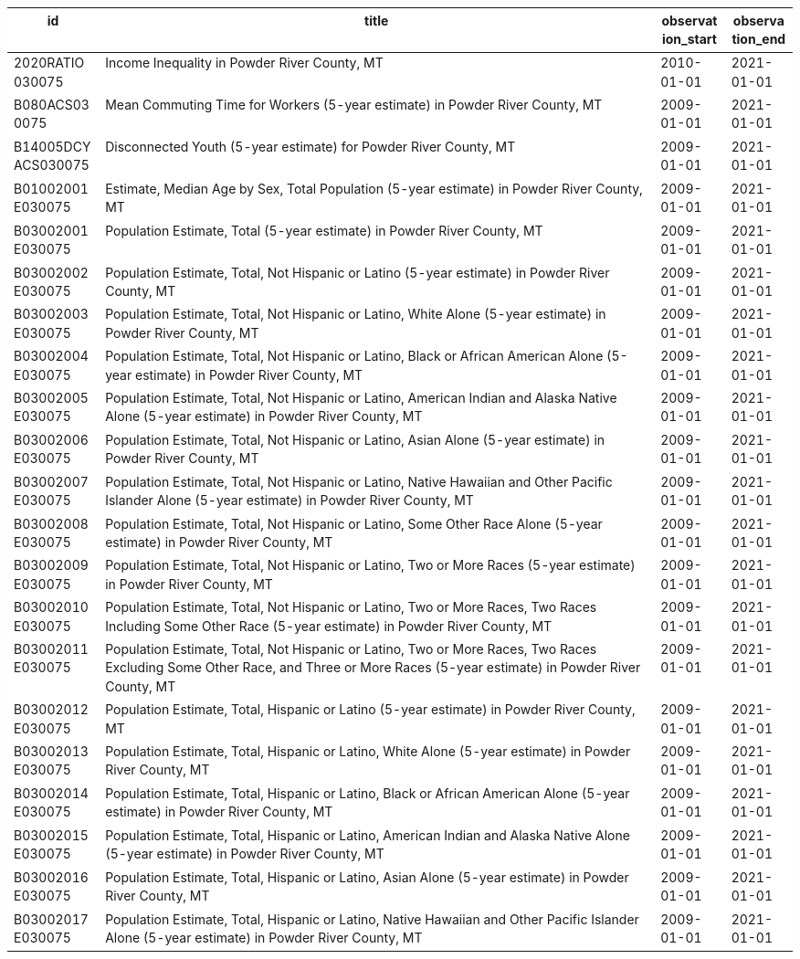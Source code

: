 | id                        | title                                                                                                                                                                            | observation_start   | observation_end   |
|---------------------------|----------------------------------------------------------------------------------------------------------------------------------------------------------------------------------|---------------------|-------------------|
| 2020RATIO030075           | Income Inequality in Powder River County, MT                                                                                                                                     | 2010-01-01          | 2021-01-01        |
| B080ACS030075             | Mean Commuting Time for Workers (5-year estimate) in Powder River County, MT                                                                                                     | 2009-01-01          | 2021-01-01        |
| B14005DCYACS030075        | Disconnected Youth (5-year estimate) for Powder River County, MT                                                                                                                 | 2009-01-01          | 2021-01-01        |
| B01002001E030075          | Estimate, Median Age by Sex, Total Population (5-year estimate) in Powder River County, MT                                                                                       | 2009-01-01          | 2021-01-01        |
| B03002001E030075          | Population Estimate, Total (5-year estimate) in Powder River County, MT                                                                                                          | 2009-01-01          | 2021-01-01        |
| B03002002E030075          | Population Estimate, Total, Not Hispanic or Latino (5-year estimate) in Powder River County, MT                                                                                  | 2009-01-01          | 2021-01-01        |
| B03002003E030075          | Population Estimate, Total, Not Hispanic or Latino, White Alone (5-year estimate) in Powder River County, MT                                                                     | 2009-01-01          | 2021-01-01        |
| B03002004E030075          | Population Estimate, Total, Not Hispanic or Latino, Black or African American Alone (5-year estimate) in Powder River County, MT                                                 | 2009-01-01          | 2021-01-01        |
| B03002005E030075          | Population Estimate, Total, Not Hispanic or Latino, American Indian and Alaska Native Alone (5-year estimate) in Powder River County, MT                                         | 2009-01-01          | 2021-01-01        |
| B03002006E030075          | Population Estimate, Total, Not Hispanic or Latino, Asian Alone (5-year estimate) in Powder River County, MT                                                                     | 2009-01-01          | 2021-01-01        |
| B03002007E030075          | Population Estimate, Total, Not Hispanic or Latino, Native Hawaiian and Other Pacific Islander Alone (5-year estimate) in Powder River County, MT                                | 2009-01-01          | 2021-01-01        |
| B03002008E030075          | Population Estimate, Total, Not Hispanic or Latino, Some Other Race Alone (5-year estimate) in Powder River County, MT                                                           | 2009-01-01          | 2021-01-01        |
| B03002009E030075          | Population Estimate, Total, Not Hispanic or Latino, Two or More Races (5-year estimate) in Powder River County, MT                                                               | 2009-01-01          | 2021-01-01        |
| B03002010E030075          | Population Estimate, Total, Not Hispanic or Latino, Two or More Races, Two Races Including Some Other Race (5-year estimate) in Powder River County, MT                          | 2009-01-01          | 2021-01-01        |
| B03002011E030075          | Population Estimate, Total, Not Hispanic or Latino, Two or More Races, Two Races Excluding Some Other Race, and Three or More Races (5-year estimate) in Powder River County, MT | 2009-01-01          | 2021-01-01        |
| B03002012E030075          | Population Estimate, Total, Hispanic or Latino (5-year estimate) in Powder River County, MT                                                                                      | 2009-01-01          | 2021-01-01        |
| B03002013E030075          | Population Estimate, Total, Hispanic or Latino, White Alone (5-year estimate) in Powder River County, MT                                                                         | 2009-01-01          | 2021-01-01        |
| B03002014E030075          | Population Estimate, Total, Hispanic or Latino, Black or African American Alone (5-year estimate) in Powder River County, MT                                                     | 2009-01-01          | 2021-01-01        |
| B03002015E030075          | Population Estimate, Total, Hispanic or Latino, American Indian and Alaska Native Alone (5-year estimate) in Powder River County, MT                                             | 2009-01-01          | 2021-01-01        |
| B03002016E030075          | Population Estimate, Total, Hispanic or Latino, Asian Alone (5-year estimate) in Powder River County, MT                                                                         | 2009-01-01          | 2021-01-01        |
| B03002017E030075          | Population Estimate, Total, Hispanic or Latino, Native Hawaiian and Other Pacific Islander Alone (5-year estimate) in Powder River County, MT                                    | 2009-01-01          | 2021-01-01        |